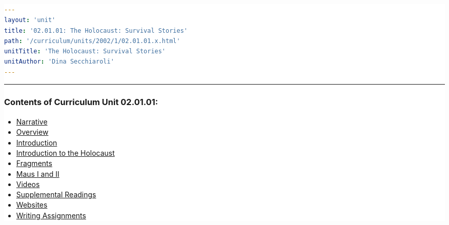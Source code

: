 ```yaml
---
layout: 'unit'
title: '02.01.01: The Holocaust: Survival Stories'
path: '/curriculum/units/2002/1/02.01.01.x.html'
unitTitle: 'The Holocaust: Survival Stories'
unitAuthor: 'Dina Secchiaroli'
---
```


<body>
<hr/>
 <h3>
  Contents of Curriculum Unit 02.01.01:
 </h3>
 <ul>
  <a href="#a">
   <li>
    Narrative
   </li>
  </a>
  <a href="#b">
   <li>
    Overview
   </li>
  </a>
  <a href="#c">
   <li>
    Introduction
   </li>
  </a>
  <a href="#d">
   <li>
    Introduction to the Holocaust
   </li>
  </a>
  <a href="#e">
   <li>
    Fragments
   </li>
  </a>
  <a href="#f">
   <li>
    Maus I and II
   </li>
  </a>
  <a href="#g">
   <li>
    Videos
   </li>
  </a>
  <a href="#h">
   <li>
    Supplemental Readings
   </li>
  </a>
  <a href="#i">
   <li>
    Websites
   </li>
  </a>
  <a href="#j">
   <li>
    Writing Assignments